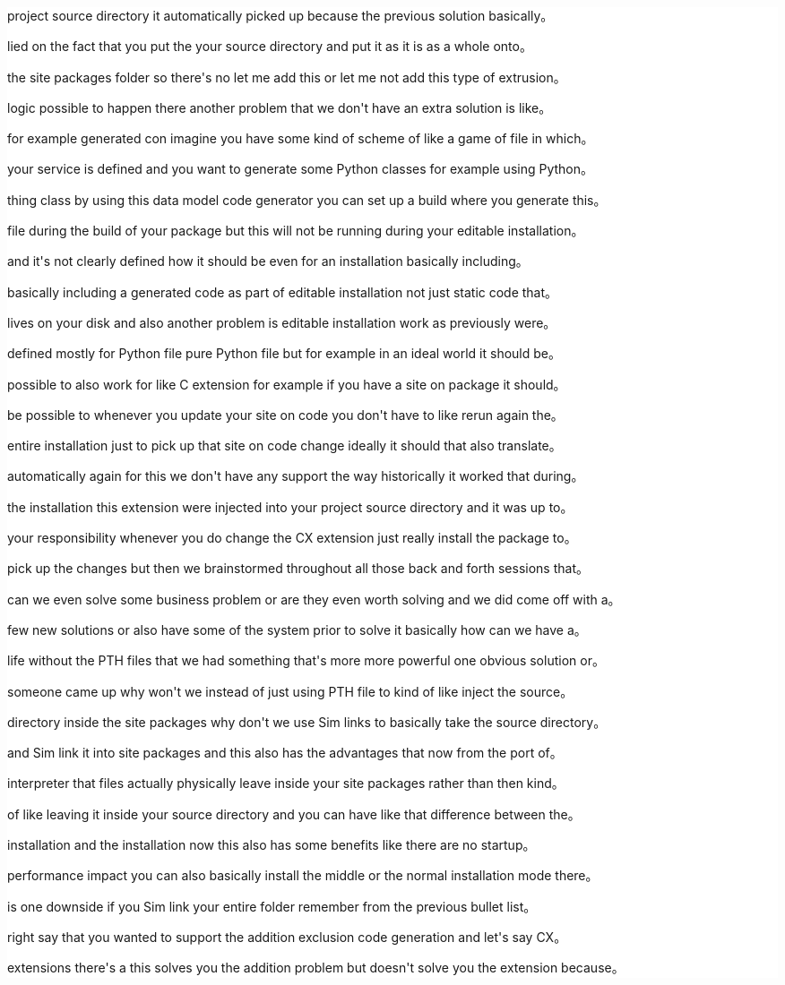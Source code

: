  project source directory it automatically picked up because the previous solution basically。

 lied on the fact that you put the your source directory and put it as it is as a whole onto。

 the site packages folder so there's no let me add this or let me not add this type of extrusion。

 logic possible to happen there another problem that we don't have an extra solution is like。

 for example generated con imagine you have some kind of scheme of like a game of file in which。

 your service is defined and you want to generate some Python classes for example using Python。

 thing class by using this data model code generator you can set up a build where you generate this。

 file during the build of your package but this will not be running during your editable installation。

 and it's not clearly defined how it should be even for an installation basically including。

 basically including a generated code as part of editable installation not just static code that。

 lives on your disk and also another problem is editable installation work as previously were。

 defined mostly for Python file pure Python file but for example in an ideal world it should be。

 possible to also work for like C extension for example if you have a site on package it should。

 be possible to whenever you update your site on code you don't have to like rerun again the。

 entire installation just to pick up that site on code change ideally it should that also translate。

 automatically again for this we don't have any support the way historically it worked that during。

 the installation this extension were injected into your project source directory and it was up to。

 your responsibility whenever you do change the CX extension just really install the package to。

 pick up the changes but then we brainstormed throughout all those back and forth sessions that。

 can we even solve some business problem or are they even worth solving and we did come off with a。

 few new solutions or also have some of the system prior to solve it basically how can we have a。

 life without the PTH files that we had something that's more more powerful one obvious solution or。

 someone came up why won't we instead of just using PTH file to kind of like inject the source。

 directory inside the site packages why don't we use Sim links to basically take the source directory。

 and Sim link it into site packages and this also has the advantages that now from the port of。

 interpreter that files actually physically leave inside your site packages rather than then kind。

 of like leaving it inside your source directory and you can have like that difference between the。

 installation and the installation now this also has some benefits like there are no startup。

 performance impact you can also basically install the middle or the normal installation mode there。

 is one downside if you Sim link your entire folder remember from the previous bullet list。

 right say that you wanted to support the addition exclusion code generation and let's say CX。

 extensions there's a this solves you the addition problem but doesn't solve you the extension because。
